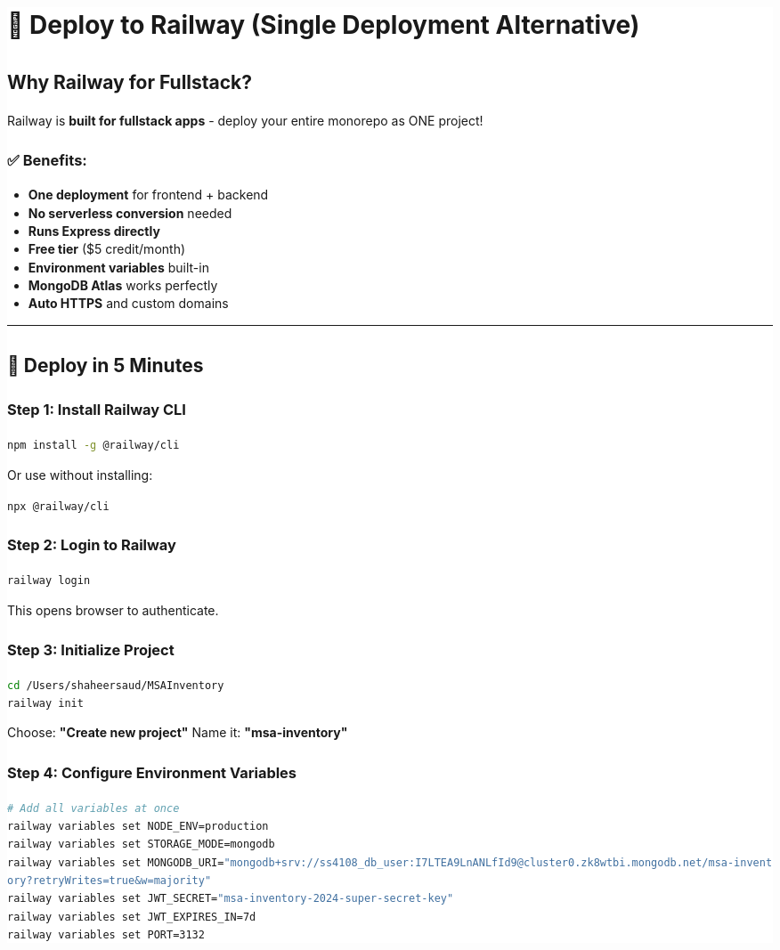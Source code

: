 # 🚂 Deploy to Railway (Single Deployment Alternative)

## Why Railway for Fullstack?

Railway is **built for fullstack apps** - deploy your entire monorepo as ONE project!

### ✅ Benefits:
- **One deployment** for frontend + backend
- **No serverless conversion** needed
- **Runs Express directly** 
- **Free tier** ($5 credit/month)
- **Environment variables** built-in
- **MongoDB Atlas** works perfectly
- **Auto HTTPS** and custom domains

---

## 🚀 Deploy in 5 Minutes

### Step 1: Install Railway CLI

```bash
npm install -g @railway/cli
```

Or use without installing:
```bash
npx @railway/cli
```

### Step 2: Login to Railway

```bash
railway login
```

This opens browser to authenticate.

### Step 3: Initialize Project

```bash
cd /Users/shaheersaud/MSAInventory
railway init
```

Choose: **"Create new project"**
Name it: **"msa-inventory"**

### Step 4: Configure Environment Variables

```bash
# Add all variables at once
railway variables set NODE_ENV=production
railway variables set STORAGE_MODE=mongodb
railway variables set MONGODB_URI="mongodb+srv://ss4108_db_user:I7LTEA9LnANLfId9@cluster0.zk8wtbi.mongodb.net/msa-inventory?retryWrites=true&w=majority"
railway variables set JWT_SECRET="msa-inventory-2024-super-secret-key"
railway variables set JWT_EXPIRES_IN=7d
railway variables set PORT=3132
```
